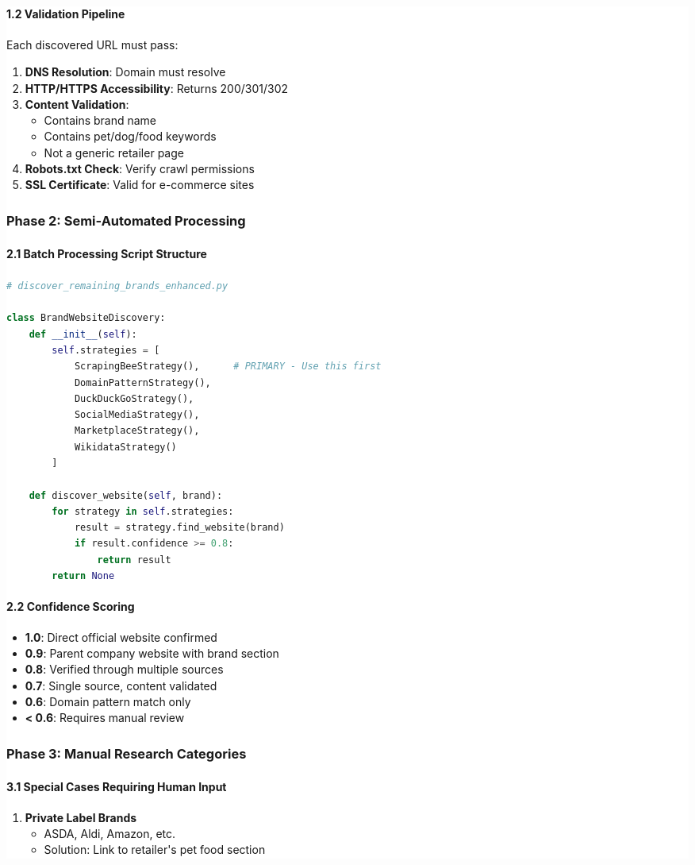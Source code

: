 #### 1.2 Validation Pipeline

Each discovered URL must pass:
1. **DNS Resolution**: Domain must resolve
2. **HTTP/HTTPS Accessibility**: Returns 200/301/302
3. **Content Validation**: 
   - Contains brand name
   - Contains pet/dog/food keywords
   - Not a generic retailer page
4. **Robots.txt Check**: Verify crawl permissions
5. **SSL Certificate**: Valid for e-commerce sites

### Phase 2: Semi-Automated Processing

#### 2.1 Batch Processing Script Structure

```python
# discover_remaining_brands_enhanced.py

class BrandWebsiteDiscovery:
    def __init__(self):
        self.strategies = [
            ScrapingBeeStrategy(),      # PRIMARY - Use this first
            DomainPatternStrategy(),    
            DuckDuckGoStrategy(),
            SocialMediaStrategy(),
            MarketplaceStrategy(),
            WikidataStrategy()
        ]
    
    def discover_website(self, brand):
        for strategy in self.strategies:
            result = strategy.find_website(brand)
            if result.confidence >= 0.8:
                return result
        return None
```

#### 2.2 Confidence Scoring

- **1.0**: Direct official website confirmed
- **0.9**: Parent company website with brand section
- **0.8**: Verified through multiple sources
- **0.7**: Single source, content validated
- **0.6**: Domain pattern match only
- **< 0.6**: Requires manual review

### Phase 3: Manual Research Categories

#### 3.1 Special Cases Requiring Human Input

1. **Private Label Brands**
   - ASDA, Aldi, Amazon, etc.
   - Solution: Link to retailer's pet food section
   